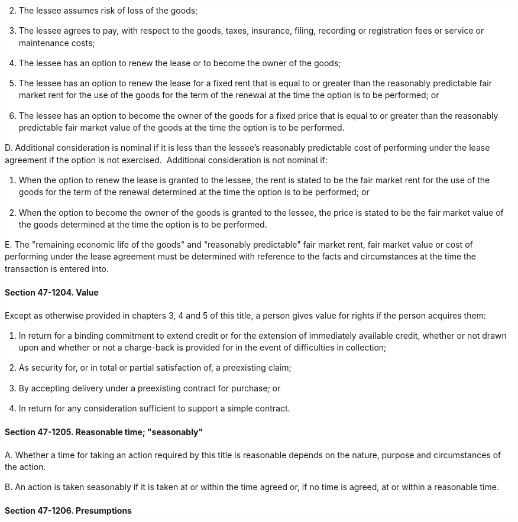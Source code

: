 2. The lessee assumes risk of loss of the goods;

3. The lessee agrees to pay, with respect to the goods, taxes, insurance, filing, recording or registration fees or service or maintenance costs;

4. The lessee has an option to renew the lease or to become the owner of the goods;

5. The lessee has an option to renew the lease for a fixed rent that is equal to or greater than the reasonably predictable fair market rent for the use of the goods for the term of the renewal at the time the option is to be performed; or

6. The lessee has an option to become the owner of the goods for a fixed price that is equal to or greater than the reasonably predictable fair market value of the goods at the time the option is to be performed.

D. Additional consideration is nominal if it is less than the lessee’s reasonably predictable cost of performing under the lease agreement if the option is not exercised.  Additional consideration is not nominal if:

1. When the option to renew the lease is granted to the lessee, the rent is stated to be the fair market rent for the use of the goods for the term of the renewal determined at the time the option is to be performed; or

2. When the option to become the owner of the goods is granted to the lessee, the price is stated to be the fair market value of the goods determined at the time the option is to be performed.

E. The "remaining economic life of the goods" and “reasonably predictable" fair market rent, fair market value or cost of performing under the lease agreement must be determined with reference to the facts and circumstances at the time the transaction is entered into.

 

#### Section 47-1204. Value

Except as otherwise provided in chapters 3, 4 and 5 of this title, a person gives value for rights if the person acquires them:

1. In return for a binding commitment to extend credit or for the extension of immediately available credit, whether or not drawn upon and whether or not a charge-back is provided for in the event of difficulties in collection;

2. As security for, or in total or partial satisfaction of, a preexisting claim;

3. By accepting delivery under a preexisting contract for purchase; or

4. In return for any consideration sufficient to support a simple contract.

 

#### Section 47-1205. Reasonable time; "seasonably"

A. Whether a time for taking an action required by this title is reasonable depends on the nature, purpose and circumstances of the action.

B. An action is taken seasonably if it is taken at or within the time agreed or, if no time is agreed, at or within a reasonable time.

 

#### Section 47-1206. Presumptions
